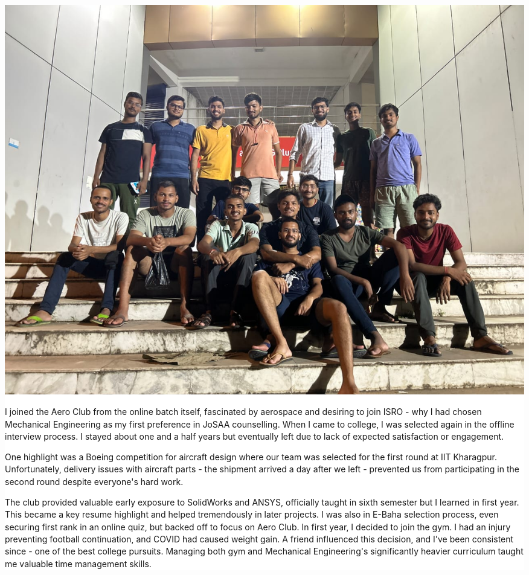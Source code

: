 ![image](../images/nabh6.jpg)

I joined the Aero Club from the online batch itself, fascinated by aerospace and desiring to join ISRO - why I had chosen Mechanical Engineering as my first preference in JoSAA counselling. When I came to college, I was selected again in the offline interview process. I stayed about one and a half years but eventually left due to lack of expected satisfaction or engagement.

One highlight was a Boeing competition for aircraft design where our team was selected for the first round at IIT Kharagpur. Unfortunately, delivery issues with aircraft parts - the shipment arrived a day after we left - prevented us from participating in the second round despite everyone's hard work.

The club provided valuable early exposure to SolidWorks and ANSYS, officially taught in sixth semester but I learned in first year. This became a key resume highlight and helped tremendously in later projects. I was also in E-Baha selection process, even securing first rank in an online quiz, but backed off to focus on Aero Club.
In first year, I decided to join the gym. I had an injury preventing football continuation, and COVID had caused weight gain. A friend influenced this decision, and I've been consistent since - one of the best college pursuits. Managing both gym and Mechanical Engineering's significantly heavier curriculum taught me valuable time management skills.
